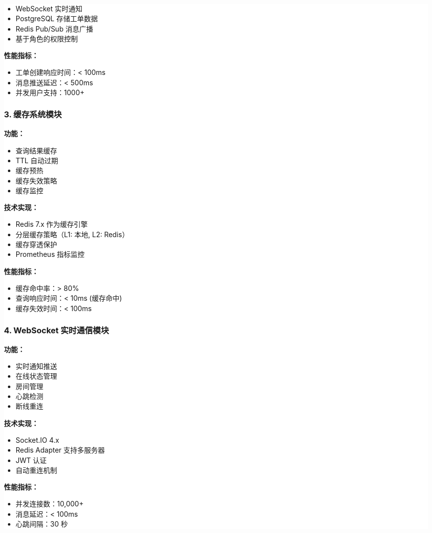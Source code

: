 - WebSocket 实时通知
- PostgreSQL 存储工单数据
- Redis Pub/Sub 消息广播
- 基于角色的权限控制

**性能指标：**

- 工单创建响应时间：< 100ms
- 消息推送延迟：< 500ms
- 并发用户支持：1000+

### 3. 缓存系统模块

**功能：**

- 查询结果缓存
- TTL 自动过期
- 缓存预热
- 缓存失效策略
- 缓存监控

**技术实现：**

- Redis 7.x 作为缓存引擎
- 分层缓存策略（L1: 本地, L2: Redis）
- 缓存穿透保护
- Prometheus 指标监控

**性能指标：**

- 缓存命中率：> 80%
- 查询响应时间：< 10ms (缓存命中)
- 缓存失效时间：< 100ms

### 4. WebSocket 实时通信模块

**功能：**

- 实时通知推送
- 在线状态管理
- 房间管理
- 心跳检测
- 断线重连

**技术实现：**

- Socket.IO 4.x
- Redis Adapter 支持多服务器
- JWT 认证
- 自动重连机制

**性能指标：**

- 并发连接数：10,000+
- 消息延迟：< 100ms
- 心跳间隔：30 秒
